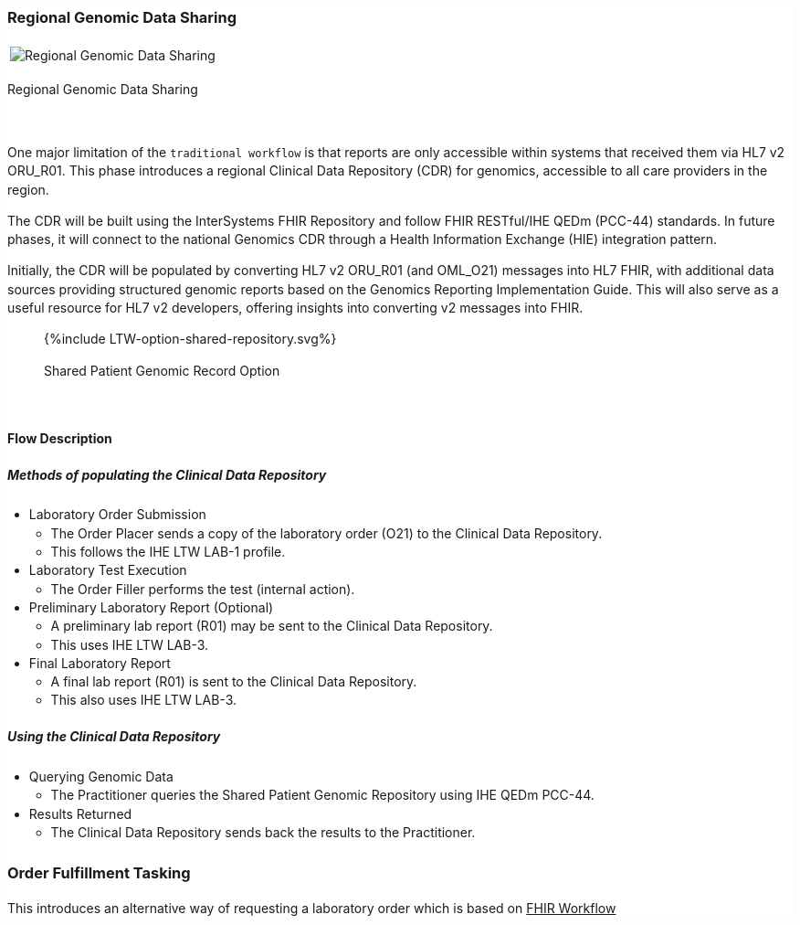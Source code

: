 
### Regional Genomic Data Sharing

<img style="padding:3px;width:50%;" src="IHEPhaseShare.drawio.png" alt="Regional Genomic Data Sharing"/>
<br clear="all">
<p class="figureTitle">Regional Genomic Data Sharing</p> 
<br clear="all">

One major limitation of the `traditional workflow` is that reports are only accessible within systems that received them via HL7 v2 ORU_R01. This phase introduces a regional Clinical Data Repository (CDR) for genomics, accessible to all care providers in the region.

The CDR will be built using the InterSystems FHIR Repository and follow FHIR RESTful/IHE QEDm (PCC-44) standards. In future phases, it will connect to the national Genomics CDR through a Health Information Exchange (HIE) integration pattern.

Initially, the CDR will be populated by converting HL7 v2 ORU_R01 (and OML_O21) messages into HL7 FHIR, with additional data sources providing structured genomic reports based on the Genomics Reporting Implementation Guide. This will also serve as a useful resource for HL7 v2 developers, offering insights into converting v2 messages into FHIR.

<figure>
{%include LTW-option-shared-repository.svg%}
<p id="fX.X.X.X-X" class="figureTitle">Shared Patient Genomic Record Option</p>
</figure>
<br clear="all">

#### Flow Description

#####  Methods of populating the Clinical Data Repository

- Laboratory Order Submission
  - The Order Placer sends a copy of the laboratory order (O21) to the Clinical Data Repository.
  - This follows the IHE LTW LAB-1 profile.
- Laboratory Test Execution
  - The Order Filler performs the test (internal action).
- Preliminary Laboratory Report (Optional)
  - A preliminary lab report (R01) may be sent to the Clinical Data Repository.
  - This uses IHE LTW LAB-3.
- Final Laboratory Report
  - A final lab report (R01) is sent to the Clinical Data Repository.
  - This also uses IHE LTW LAB-3.

##### Using the Clinical Data Repository

- Querying Genomic Data
  - The Practitioner queries the Shared Patient Genomic Repository using IHE QEDm PCC-44.
- Results Returned
  - The Clinical Data Repository sends back the results to the Practitioner.

### Order Fulfillment Tasking

This introduces an alternative way of requesting a laboratory order which is based on [FHIR Workflow](https://hl7.org/fhir/R4/workflow.html)
